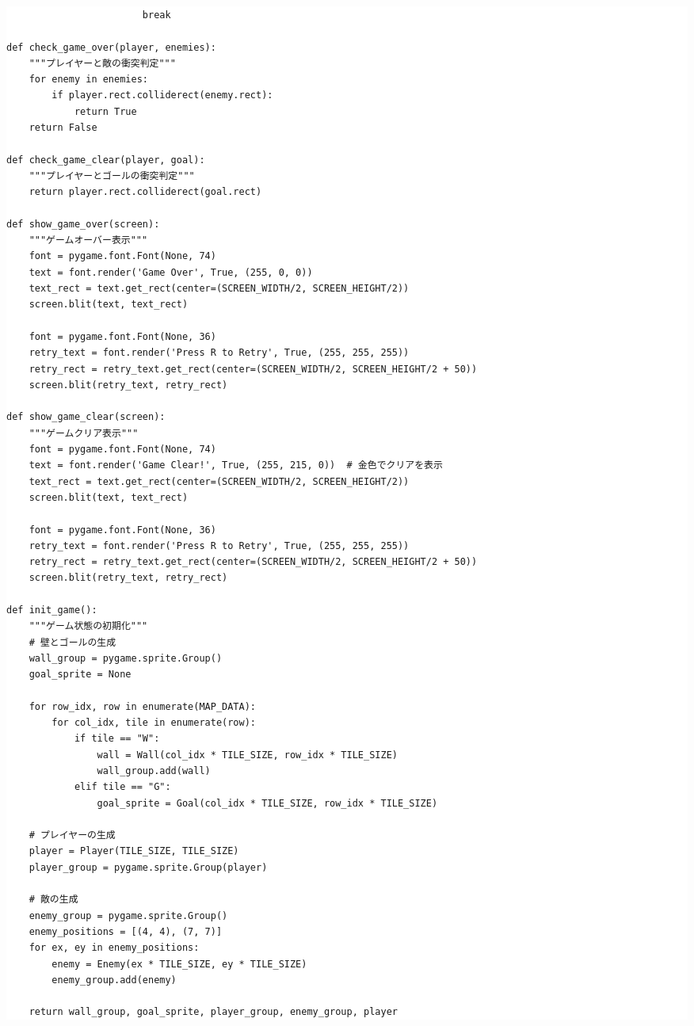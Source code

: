 ```
                        break

def check_game_over(player, enemies):
    """プレイヤーと敵の衝突判定"""
    for enemy in enemies:
        if player.rect.colliderect(enemy.rect):
            return True
    return False

def check_game_clear(player, goal):
    """プレイヤーとゴールの衝突判定"""
    return player.rect.colliderect(goal.rect)

def show_game_over(screen):
    """ゲームオーバー表示"""
    font = pygame.font.Font(None, 74)
    text = font.render('Game Over', True, (255, 0, 0))
    text_rect = text.get_rect(center=(SCREEN_WIDTH/2, SCREEN_HEIGHT/2))
    screen.blit(text, text_rect)

    font = pygame.font.Font(None, 36)
    retry_text = font.render('Press R to Retry', True, (255, 255, 255))
    retry_rect = retry_text.get_rect(center=(SCREEN_WIDTH/2, SCREEN_HEIGHT/2 + 50))
    screen.blit(retry_text, retry_rect)

def show_game_clear(screen):
    """ゲームクリア表示"""
    font = pygame.font.Font(None, 74)
    text = font.render('Game Clear!', True, (255, 215, 0))  # 金色でクリアを表示
    text_rect = text.get_rect(center=(SCREEN_WIDTH/2, SCREEN_HEIGHT/2))
    screen.blit(text, text_rect)

    font = pygame.font.Font(None, 36)
    retry_text = font.render('Press R to Retry', True, (255, 255, 255))
    retry_rect = retry_text.get_rect(center=(SCREEN_WIDTH/2, SCREEN_HEIGHT/2 + 50))
    screen.blit(retry_text, retry_rect)

def init_game():
    """ゲーム状態の初期化"""
    # 壁とゴールの生成
    wall_group = pygame.sprite.Group()
    goal_sprite = None

    for row_idx, row in enumerate(MAP_DATA):
        for col_idx, tile in enumerate(row):
            if tile == "W":
                wall = Wall(col_idx * TILE_SIZE, row_idx * TILE_SIZE)
                wall_group.add(wall)
            elif tile == "G":
                goal_sprite = Goal(col_idx * TILE_SIZE, row_idx * TILE_SIZE)

    # プレイヤーの生成
    player = Player(TILE_SIZE, TILE_SIZE)
    player_group = pygame.sprite.Group(player)

    # 敵の生成
    enemy_group = pygame.sprite.Group()
    enemy_positions = [(4, 4), (7, 7)]
    for ex, ey in enemy_positions:
        enemy = Enemy(ex * TILE_SIZE, ey * TILE_SIZE)
        enemy_group.add(enemy)

    return wall_group, goal_sprite, player_group, enemy_group, player
```